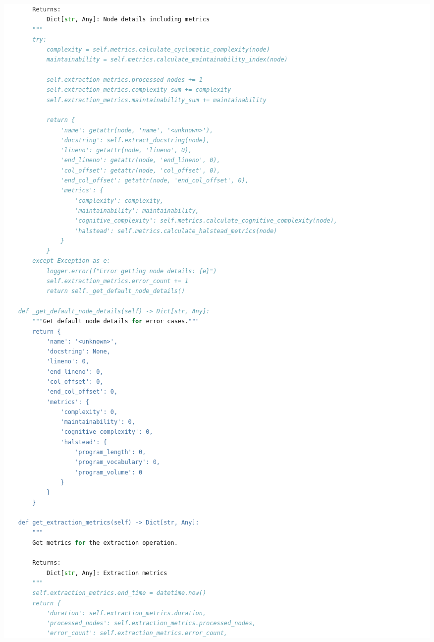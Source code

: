 ```python
        Returns:
            Dict[str, Any]: Node details including metrics
        """
        try:
            complexity = self.metrics.calculate_cyclomatic_complexity(node)
            maintainability = self.metrics.calculate_maintainability_index(node)
            
            self.extraction_metrics.processed_nodes += 1
            self.extraction_metrics.complexity_sum += complexity
            self.extraction_metrics.maintainability_sum += maintainability

            return {
                'name': getattr(node, 'name', '<unknown>'),
                'docstring': self.extract_docstring(node),
                'lineno': getattr(node, 'lineno', 0),
                'end_lineno': getattr(node, 'end_lineno', 0),
                'col_offset': getattr(node, 'col_offset', 0),
                'end_col_offset': getattr(node, 'end_col_offset', 0),
                'metrics': {
                    'complexity': complexity,
                    'maintainability': maintainability,
                    'cognitive_complexity': self.metrics.calculate_cognitive_complexity(node),
                    'halstead': self.metrics.calculate_halstead_metrics(node)
                }
            }
        except Exception as e:
            logger.error(f"Error getting node details: {e}")
            self.extraction_metrics.error_count += 1
            return self._get_default_node_details()

    def _get_default_node_details(self) -> Dict[str, Any]:
        """Get default node details for error cases."""
        return {
            'name': '<unknown>',
            'docstring': None,
            'lineno': 0,
            'end_lineno': 0,
            'col_offset': 0,
            'end_col_offset': 0,
            'metrics': {
                'complexity': 0,
                'maintainability': 0,
                'cognitive_complexity': 0,
                'halstead': {
                    'program_length': 0,
                    'program_vocabulary': 0,
                    'program_volume': 0
                }
            }
        }

    def get_extraction_metrics(self) -> Dict[str, Any]:
        """
        Get metrics for the extraction operation.

        Returns:
            Dict[str, Any]: Extraction metrics
        """
        self.extraction_metrics.end_time = datetime.now()
        return {
            'duration': self.extraction_metrics.duration,
            'processed_nodes': self.extraction_metrics.processed_nodes,
            'error_count': self.extraction_metrics.error_count,
```